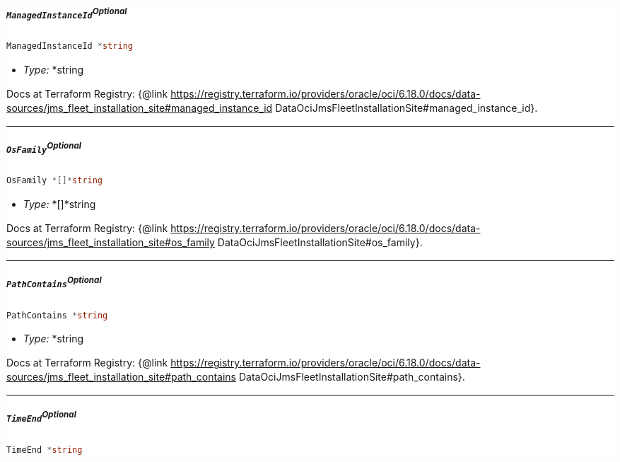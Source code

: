 
##### `ManagedInstanceId`<sup>Optional</sup> <a name="ManagedInstanceId" id="rhizo-co-terraform-provider-oci.dataOciJmsFleetInstallationSite.DataOciJmsFleetInstallationSiteConfig.property.managedInstanceId"></a>

```go
ManagedInstanceId *string
```

- *Type:* *string

Docs at Terraform Registry: {@link https://registry.terraform.io/providers/oracle/oci/6.18.0/docs/data-sources/jms_fleet_installation_site#managed_instance_id DataOciJmsFleetInstallationSite#managed_instance_id}.

---

##### `OsFamily`<sup>Optional</sup> <a name="OsFamily" id="rhizo-co-terraform-provider-oci.dataOciJmsFleetInstallationSite.DataOciJmsFleetInstallationSiteConfig.property.osFamily"></a>

```go
OsFamily *[]*string
```

- *Type:* *[]*string

Docs at Terraform Registry: {@link https://registry.terraform.io/providers/oracle/oci/6.18.0/docs/data-sources/jms_fleet_installation_site#os_family DataOciJmsFleetInstallationSite#os_family}.

---

##### `PathContains`<sup>Optional</sup> <a name="PathContains" id="rhizo-co-terraform-provider-oci.dataOciJmsFleetInstallationSite.DataOciJmsFleetInstallationSiteConfig.property.pathContains"></a>

```go
PathContains *string
```

- *Type:* *string

Docs at Terraform Registry: {@link https://registry.terraform.io/providers/oracle/oci/6.18.0/docs/data-sources/jms_fleet_installation_site#path_contains DataOciJmsFleetInstallationSite#path_contains}.

---

##### `TimeEnd`<sup>Optional</sup> <a name="TimeEnd" id="rhizo-co-terraform-provider-oci.dataOciJmsFleetInstallationSite.DataOciJmsFleetInstallationSiteConfig.property.timeEnd"></a>

```go
TimeEnd *string
```
